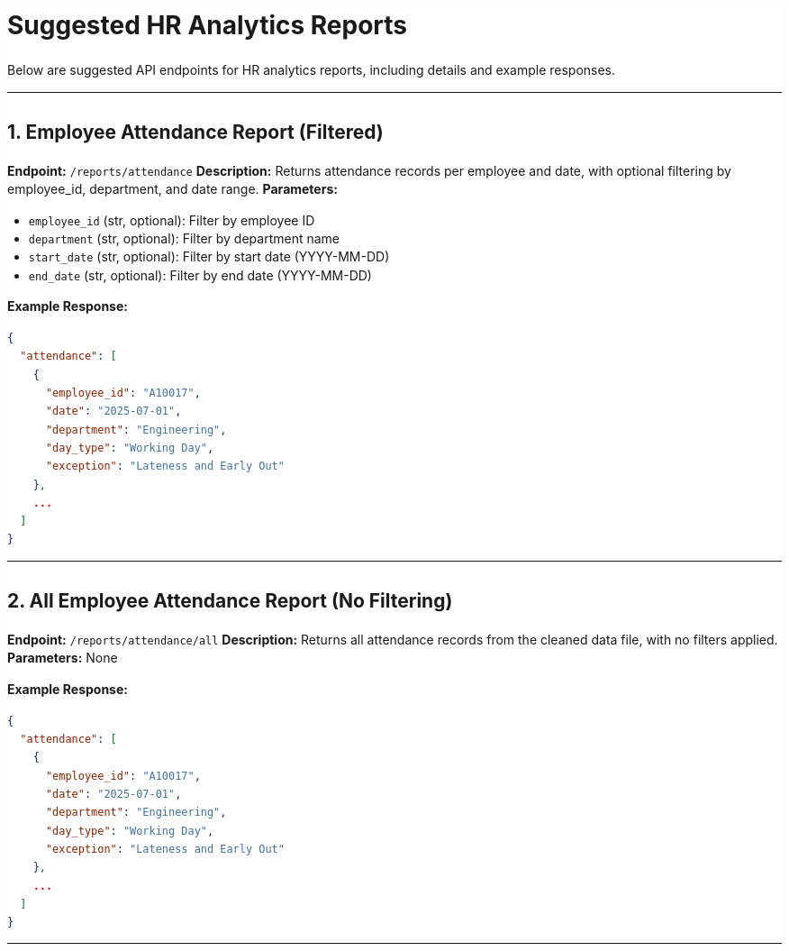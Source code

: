 # Suggested HR Analytics Reports

Below are suggested API endpoints for HR analytics reports, including details and example responses.

---

## 1. Employee Attendance Report (Filtered)
**Endpoint:** `/reports/attendance`
**Description:** Returns attendance records per employee and date, with optional filtering by employee_id, department, and date range.
**Parameters:**
- `employee_id` (str, optional): Filter by employee ID
- `department` (str, optional): Filter by department name
- `start_date` (str, optional): Filter by start date (YYYY-MM-DD)
- `end_date` (str, optional): Filter by end date (YYYY-MM-DD)

**Example Response:**
```json
{
  "attendance": [
    {
      "employee_id": "A10017",
      "date": "2025-07-01",
      "department": "Engineering",
      "day_type": "Working Day",
      "exception": "Lateness and Early Out"
    },
    ...
  ]
}
```

---

## 2. All Employee Attendance Report (No Filtering)
**Endpoint:** `/reports/attendance/all`
**Description:** Returns all attendance records from the cleaned data file, with no filters applied.
**Parameters:** None

**Example Response:**
```json
{
  "attendance": [
    {
      "employee_id": "A10017",
      "date": "2025-07-01",
      "department": "Engineering",
      "day_type": "Working Day",
      "exception": "Lateness and Early Out"
    },
    ...
  ]
}
```

---